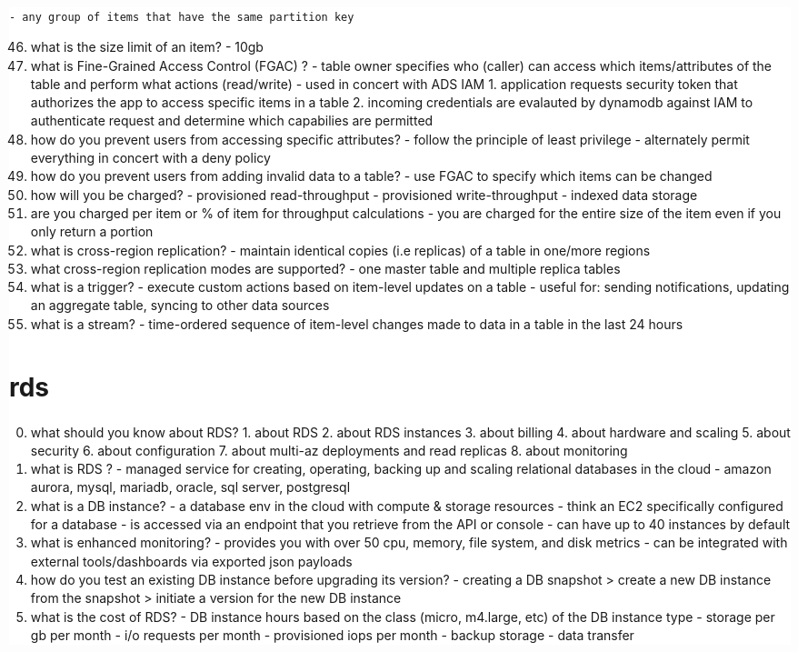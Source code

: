     - any group of items that have the same partition key
  46. what is the size limit of an item?
    - 10gb
  47. what is Fine-Grained Access Control (FGAC) ?
    - table owner specifies who (caller) can access which items/attributes of the table and perform what actions (read/write)
    - used in concert with ADS IAM
    1. application requests security token that authorizes the app to access specific items in a table
    2. incoming credentials are evalauted by dynamodb against IAM to authenticate request and determine which capabilies are permitted
  48. how do you prevent users from accessing specific attributes?
    - follow the principle of least privilege
    - alternately permit everything in concert with a deny policy
  49. how do you prevent users from adding invalid data to a table?
    - use FGAC to specify which items can be changed
  50. how will you be charged?
    - provisioned read-throughput
    - provisioned write-throughput
    - indexed data storage
  51. are you charged per item or % of item for throughput calculations
    - you are charged for the entire size of the item even if you only return a portion
  52. what is cross-region replication?
    - maintain identical copies (i.e replicas) of a table in one/more regions
  53. what cross-region replication modes are supported?
    - one master table and multiple replica tables
  54. what is a trigger?
    - execute custom actions based on item-level updates on a table
    - useful for: sending notifications, updating an aggregate table, syncing to other data sources
  55. what is a stream?
    - time-ordered sequence of item-level changes made to data in a table in the last 24 hours

# rds
  0. what should you know about RDS?
    1. about RDS
    2. about RDS instances
    3. about billing
    4. about hardware and scaling
    5. about security
    6. about configuration
    7. about multi-az deployments and read replicas
    8. about monitoring
  1. what is RDS ?
    - managed service for creating, operating, backing up and scaling relational databases in the cloud
    - amazon aurora, mysql, mariadb, oracle, sql server, postgresql
  2. what is a DB instance?
    - a database env in the cloud with compute & storage resources
    - think an EC2 specifically configured for a database
    - is accessed via an endpoint that you retrieve from the API or console
    - can have up to 40 instances by default
  3. what is enhanced monitoring?
    - provides you with over 50 cpu, memory, file system, and disk metrics
    - can be integrated with external tools/dashboards via exported json payloads
  4. how do you test an existing DB instance before upgrading its version?
    - creating a DB snapshot > create a new DB instance from the snapshot > initiate a version for the new DB instance
  5. what is the cost of RDS?
    - DB instance hours based on the class (micro, m4.large, etc) of the DB instance type
    - storage per gb per month
    - i/o requests per month
    - provisioned iops per month
    - backup storage
    - data transfer